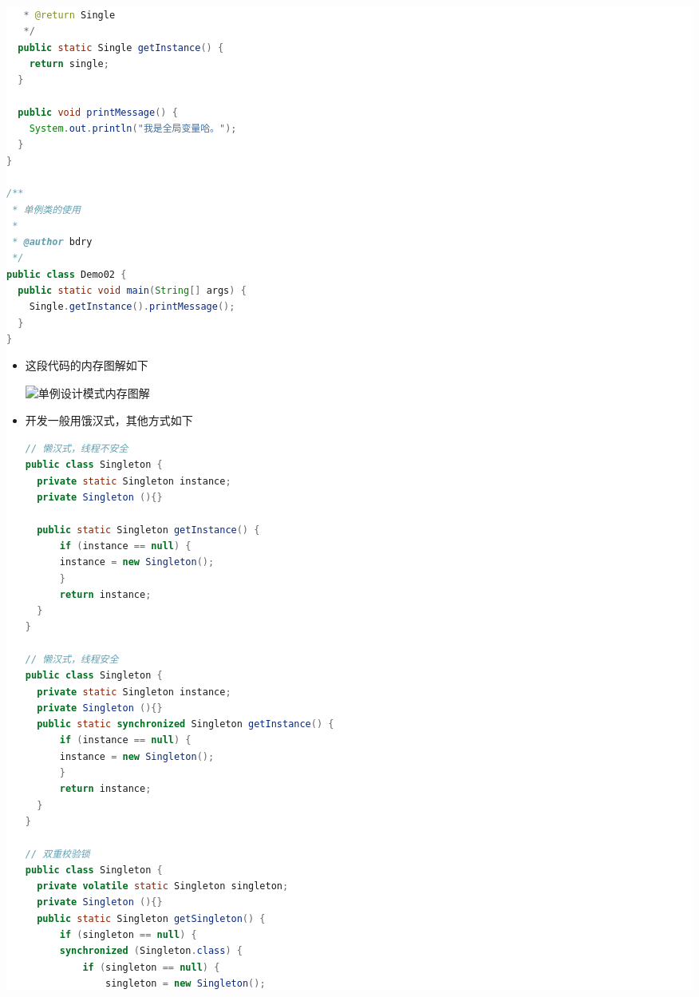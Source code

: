   ```java
     * @return Single
     */
    public static Single getInstance() {
      return single;
    }
  
    public void printMessage() {
      System.out.println("我是全局变量哈。");
    }
  }
  
  /**
   * 单例类的使用
   *
   * @author bdry
   */
  public class Demo02 {
    public static void main(String[] args) {
      Single.getInstance().printMessage();
    }
  }
  ```

  * 这段代码的内存图解如下

    ![单例设计模式内存图解](https://cdn.jsdelivr.net/gh/SnowBDRy/mos@master/uPic/单例设计模式内存图解.png)

* 开发一般用饿汉式，其他方式如下

  ```java
  // 懒汉式，线程不安全
  public class Singleton {  
    private static Singleton instance;  
    private Singleton (){}  
    
    public static Singleton getInstance() {  
    	if (instance == null) {  
      	instance = new Singleton();  
    	}  
    	return instance;  
    }  
  }
  
  // 懒汉式，线程安全
  public class Singleton {  
    private static Singleton instance;  
    private Singleton (){}  
    public static synchronized Singleton getInstance() {  
    	if (instance == null) {  
      	instance = new Singleton();  
    	}  
    	return instance;  
    }  
  }
  
  // 双重校验锁
  public class Singleton {  
    private volatile static Singleton singleton;  
    private Singleton (){}  
    public static Singleton getSingleton() {  
    	if (singleton == null) {  
      	synchronized (Singleton.class) {  
      		if (singleton == null) {  
        		singleton = new Singleton();  
  ```